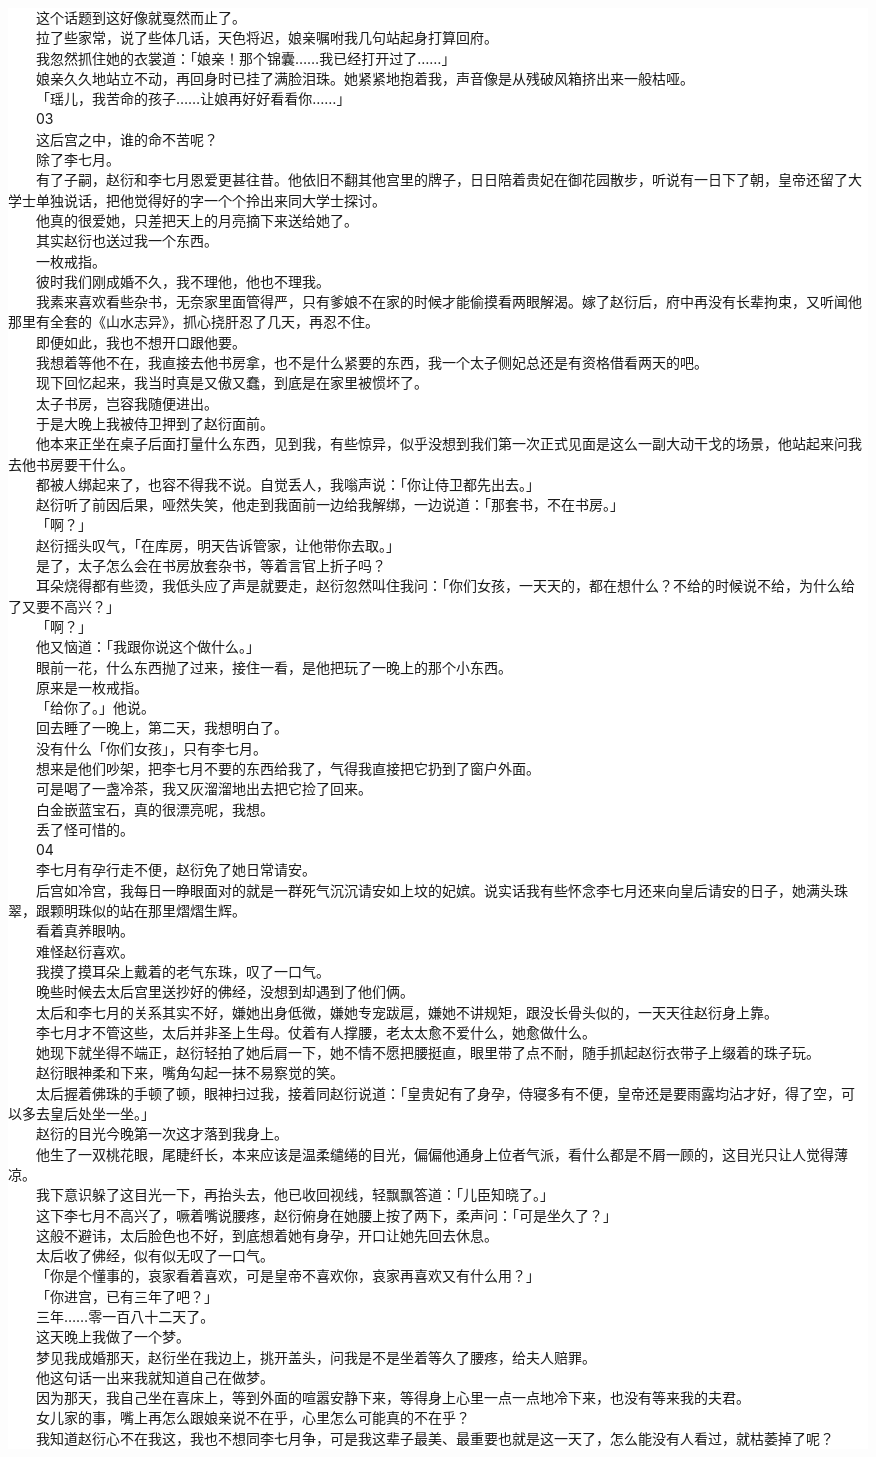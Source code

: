 &emsp;&emsp;这个话题到这好像就戛然而止了。  
&emsp;&emsp;拉了些家常，说了些体几话，天色将迟，娘亲嘱咐我几句站起身打算回府。  
&emsp;&emsp;我忽然抓住她的衣裳道：「娘亲！那个锦囊……我已经打开过了……」  
&emsp;&emsp;娘亲久久地站立不动，再回身时已挂了满脸泪珠。她紧紧地抱着我，声音像是从残破风箱挤出来一般枯哑。  
&emsp;&emsp;「瑶儿，我苦命的孩子……让娘再好好看看你……」  
&emsp;&emsp;03  
&emsp;&emsp;这后宫之中，谁的命不苦呢？  
&emsp;&emsp;除了李七月。  
&emsp;&emsp;有了子嗣，赵衍和李七月恩爱更甚往昔。他依旧不翻其他宫里的牌子，日日陪着贵妃在御花园散步，听说有一日下了朝，皇帝还留了大学士单独说话，把他觉得好的字一个个拎出来同大学士探讨。  
&emsp;&emsp;他真的很爱她，只差把天上的月亮摘下来送给她了。  
&emsp;&emsp;其实赵衍也送过我一个东西。  
&emsp;&emsp;一枚戒指。  
&emsp;&emsp;彼时我们刚成婚不久，我不理他，他也不理我。  
&emsp;&emsp;我素来喜欢看些杂书，无奈家里面管得严，只有爹娘不在家的时候才能偷摸看两眼解渴。嫁了赵衍后，府中再没有长辈拘束，又听闻他那里有全套的《山水志异》，抓心挠肝忍了几天，再忍不住。  
&emsp;&emsp;即便如此，我也不想开口跟他要。  
&emsp;&emsp;我想着等他不在，我直接去他书房拿，也不是什么紧要的东西，我一个太子侧妃总还是有资格借看两天的吧。  
&emsp;&emsp;现下回忆起来，我当时真是又傲又蠢，到底是在家里被惯坏了。  
&emsp;&emsp;太子书房，岂容我随便进出。  
&emsp;&emsp;于是大晚上我被侍卫押到了赵衍面前。  
&emsp;&emsp;他本来正坐在桌子后面打量什么东西，见到我，有些惊异，似乎没想到我们第一次正式见面是这么一副大动干戈的场景，他站起来问我去他书房要干什么。  
&emsp;&emsp;都被人绑起来了，也容不得我不说。自觉丢人，我嗡声说：「你让侍卫都先出去。」  
&emsp;&emsp;赵衍听了前因后果，哑然失笑，他走到我面前一边给我解绑，一边说道：「那套书，不在书房。」  
&emsp;&emsp;「啊？」  
&emsp;&emsp;赵衍摇头叹气，「在库房，明天告诉管家，让他带你去取。」  
&emsp;&emsp;是了，太子怎么会在书房放套杂书，等着言官上折子吗？  
&emsp;&emsp;耳朵烧得都有些烫，我低头应了声是就要走，赵衍忽然叫住我问：「你们女孩，一天天的，都在想什么？不给的时候说不给，为什么给了又要不高兴？」  
&emsp;&emsp;「啊？」  
&emsp;&emsp;他又恼道：「我跟你说这个做什么。」  
&emsp;&emsp;眼前一花，什么东西抛了过来，接住一看，是他把玩了一晚上的那个小东西。  
&emsp;&emsp;原来是一枚戒指。  
&emsp;&emsp;「给你了。」他说。  
&emsp;&emsp;回去睡了一晚上，第二天，我想明白了。  
&emsp;&emsp;没有什么「你们女孩」，只有李七月。  
&emsp;&emsp;想来是他们吵架，把李七月不要的东西给我了，气得我直接把它扔到了窗户外面。  
&emsp;&emsp;可是喝了一盏冷茶，我又灰溜溜地出去把它捡了回来。  
&emsp;&emsp;白金嵌蓝宝石，真的很漂亮呢，我想。  
&emsp;&emsp;丢了怪可惜的。  
&emsp;&emsp;04  
&emsp;&emsp;李七月有孕行走不便，赵衍免了她日常请安。  
&emsp;&emsp;后宫如冷宫，我每日一睁眼面对的就是一群死气沉沉请安如上坟的妃嫔。说实话我有些怀念李七月还来向皇后请安的日子，她满头珠翠，跟颗明珠似的站在那里熠熠生辉。  
&emsp;&emsp;看着真养眼呐。  
&emsp;&emsp;难怪赵衍喜欢。  
&emsp;&emsp;我摸了摸耳朵上戴着的老气东珠，叹了一口气。  
&emsp;&emsp;晚些时候去太后宫里送抄好的佛经，没想到却遇到了他们俩。  
&emsp;&emsp;太后和李七月的关系其实不好，嫌她出身低微，嫌她专宠跋扈，嫌她不讲规矩，跟没长骨头似的，一天天往赵衍身上靠。  
&emsp;&emsp;李七月才不管这些，太后并非圣上生母。仗着有人撑腰，老太太愈不爱什么，她愈做什么。  
&emsp;&emsp;她现下就坐得不端正，赵衍轻拍了她后肩一下，她不情不愿把腰挺直，眼里带了点不耐，随手抓起赵衍衣带子上缀着的珠子玩。  
&emsp;&emsp;赵衍眼神柔和下来，嘴角勾起一抹不易察觉的笑。  
&emsp;&emsp;太后握着佛珠的手顿了顿，眼神扫过我，接着同赵衍说道：「皇贵妃有了身孕，侍寝多有不便，皇帝还是要雨露均沾才好，得了空，可以多去皇后处坐一坐。」  
&emsp;&emsp;赵衍的目光今晚第一次这才落到我身上。  
&emsp;&emsp;他生了一双桃花眼，尾睫纤长，本来应该是温柔缱绻的目光，偏偏他通身上位者气派，看什么都是不屑一顾的，这目光只让人觉得薄凉。  
&emsp;&emsp;我下意识躲了这目光一下，再抬头去，他已收回视线，轻飘飘答道：「儿臣知晓了。」  
&emsp;&emsp;这下李七月不高兴了，噘着嘴说腰疼，赵衍俯身在她腰上按了两下，柔声问：「可是坐久了？」  
&emsp;&emsp;这般不避讳，太后脸色也不好，到底想着她有身孕，开口让她先回去休息。  
&emsp;&emsp;太后收了佛经，似有似无叹了一口气。  
&emsp;&emsp;「你是个懂事的，哀家看着喜欢，可是皇帝不喜欢你，哀家再喜欢又有什么用？」  
&emsp;&emsp;「你进宫，已有三年了吧？」  
&emsp;&emsp;三年……零一百八十二天了。  
&emsp;&emsp;这天晚上我做了一个梦。  
&emsp;&emsp;梦见我成婚那天，赵衍坐在我边上，挑开盖头，问我是不是坐着等久了腰疼，给夫人赔罪。  
&emsp;&emsp;他这句话一出来我就知道自己在做梦。  
&emsp;&emsp;因为那天，我自己坐在喜床上，等到外面的喧嚣安静下来，等得身上心里一点一点地冷下来，也没有等来我的夫君。  
&emsp;&emsp;女儿家的事，嘴上再怎么跟娘亲说不在乎，心里怎么可能真的不在乎？  
&emsp;&emsp;我知道赵衍心不在我这，我也不想同李七月争，可是我这辈子最美、最重要也就是这一天了，怎么能没有人看过，就枯萎掉了呢？  